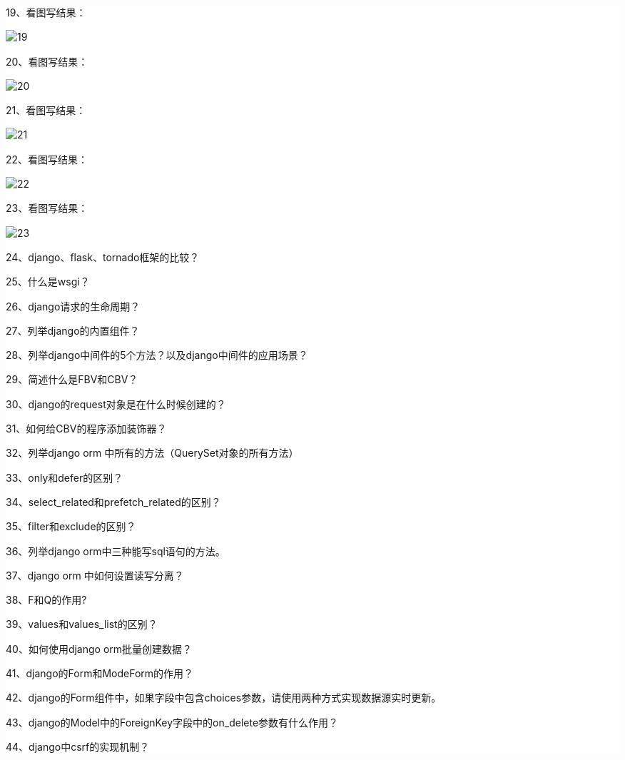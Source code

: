 19、看图写结果：

![19](https://images2018.cnblogs.com/blog/425762/201805/425762-20180523193350024-1394121124.png)

20、看图写结果：

![20](https://images2018.cnblogs.com/blog/425762/201805/425762-20180523193402254-925709250.png)

21、看图写结果：

![21](https://images2018.cnblogs.com/blog/425762/201805/425762-20180523193421487-536908496.png)

22、看图写结果：

![22](https://images2018.cnblogs.com/blog/425762/201805/425762-20180523193421487-536908496.png)

23、看图写结果：

![23](https://images2018.cnblogs.com/blog/425762/201805/425762-20180523193433388-1947519928.png)

24、django、flask、tornado框架的比较？

25、什么是wsgi？

26、django请求的生命周期？

27、列举django的内置组件？

28、列举django中间件的5个方法？以及django中间件的应用场景？

29、简述什么是FBV和CBV？

30、django的request对象是在什么时候创建的？

31、如何给CBV的程序添加装饰器？

32、列举django orm 中所有的方法（QuerySet对象的所有方法）

33、only和defer的区别？

34、select_related和prefetch_related的区别？

35、filter和exclude的区别？

36、列举django orm中三种能写sql语句的方法。

37、django orm 中如何设置读写分离？

38、F和Q的作用?

39、values和values_list的区别？

40、如何使用django orm批量创建数据？

41、django的Form和ModeForm的作用？

42、django的Form组件中，如果字段中包含choices参数，请使用两种方式实现数据源实时更新。

43、django的Model中的ForeignKey字段中的on_delete参数有什么作用？

44、django中csrf的实现机制？
